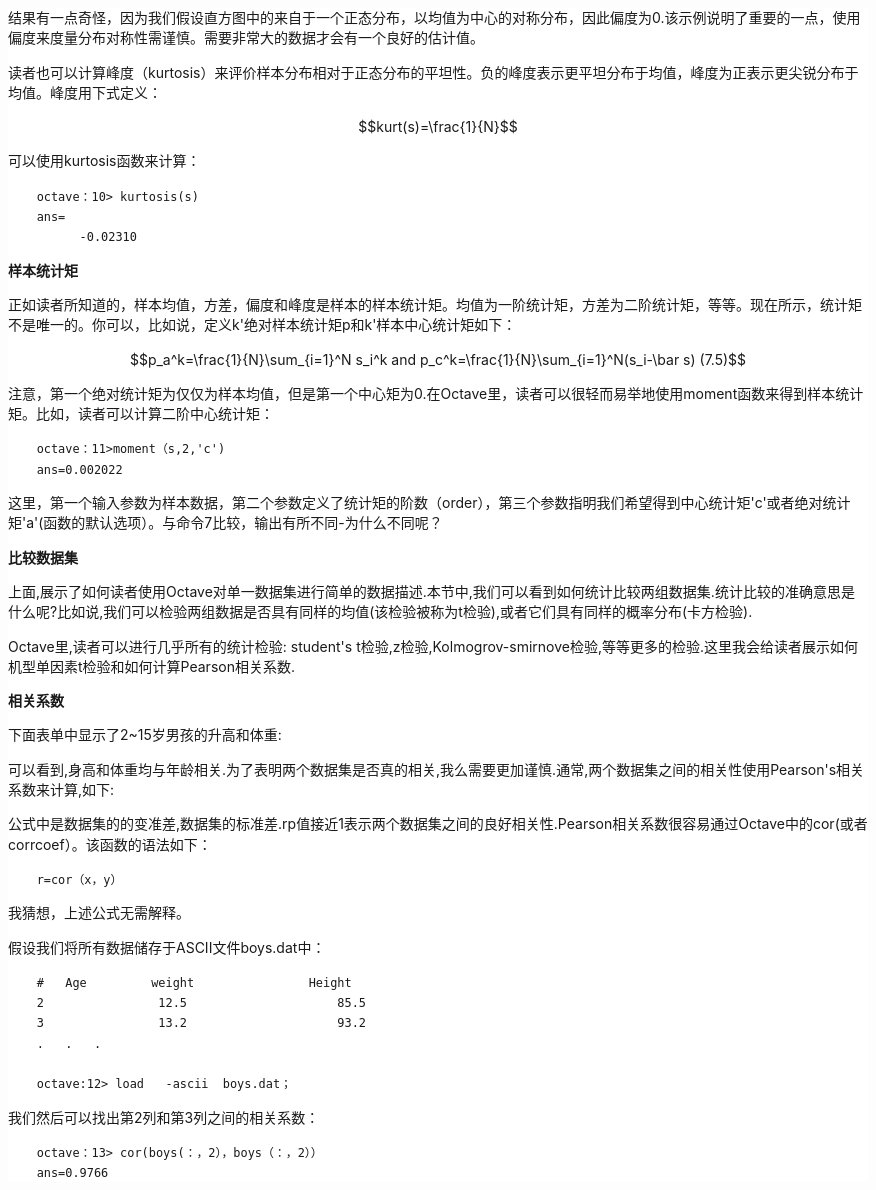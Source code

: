 结果有一点奇怪，因为我们假设直方图中的来自于一个正态分布，以均值为中心的对称分布，因此偏度为0.该示例说明了重要的一点，使用偏度来度量分布对称性需谨慎。需要非常大的数据才会有一个良好的估计值。

读者也可以计算峰度（kurtosis）来评价样本分布相对于正态分布的平坦性。负的峰度表示更平坦分布于均值，峰度为正表示更尖锐分布于均值。峰度用下式定义：

$$kurt(s)=\frac{1}{N}$$

可以使用kurtosis函数来计算：

        octave：10> kurtosis(s)
        ans=
              -0.02310

**样本统计矩**

正如读者所知道的，样本均值，方差，偏度和峰度是样本的样本统计矩。均值为一阶统计矩，方差为二阶统计矩，等等。现在所示，统计矩不是唯一的。你可以，比如说，定义k'绝对样本统计矩p和k'样本中心统计矩如下：

$$p_a^k=\frac{1}{N}\sum_{i=1}^N s_i^k and p_c^k=\frac{1}{N}\sum_{i=1}^N(s_i-\bar s)  (7.5)$$

注意，第一个绝对统计矩为仅仅为样本均值，但是第一个中心矩为0.在Octave里，读者可以很轻而易举地使用moment函数来得到样本统计矩。比如，读者可以计算二阶中心统计矩：

        octave：11>moment（s,2,'c')
        ans=0.002022

这里，第一个输入参数为样本数据，第二个参数定义了统计矩的阶数（order），第三个参数指明我们希望得到中心统计矩'c'或者绝对统计矩'a'(函数的默认选项）。与命令7比较，输出有所不同-为什么不同呢？

**比较数据集**

上面,展示了如何读者使用Octave对单一数据集进行简单的数据描述.本节中,我们可以看到如何统计比较两组数据集.统计比较的准确意思是什么呢?比如说,我们可以检验两组数据是否具有同样的均值(该检验被称为t检验),或者它们具有同样的概率分布(卡方检验).

Octave里,读者可以进行几乎所有的统计检验: student's t检验,z检验,Kolmogrov-smirnove检验,等等更多的检验.这里我会给读者展示如何机型单因素t检验和如何计算Pearson相关系数.

**相关系数**

 下面表单中显示了2~15岁男孩的升高和体重:

可以看到,身高和体重均与年龄相关.为了表明两个数据集是否真的相关,我么需要更加谨慎.通常,两个数据集之间的相关性使用Pearson's相关系数来计算,如下:



公式中是数据集的的变准差,数据集的标准差.rp值接近1表示两个数据集之间的良好相关性.Pearson相关系数很容易通过Octave中的cor(或者corrcoef）。该函数的语法如下：

        r=cor（x，y）

我猜想，上述公式无需解释。

假设我们将所有数据储存于ASCII文件boys.dat中：

        #   Age         weight                Height
        2                12.5                     85.5
        3                13.2                     93.2
        .   .   .

        octave:12> load   -ascii  boys.dat；

我们然后可以找出第2列和第3列之间的相关系数：

        octave：13> cor(boys(：，2），boys（：，2））
        ans=0.9766
